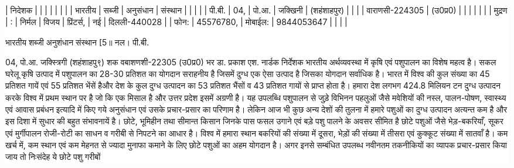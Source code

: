 | निदेशक        |           |       |             |          |        |            |
| भारतीय        | सब्जी       | अनुसंधान | संस्थान        |          |        |            |
| पी.बी.        | 04,       | पो.आ.  | जक्खिनी        | (शहंशाहपुर) |        |            |
| वाराणसी-224305 | (उ0प्र0)   |       |             |          |        |            |
| मुद्रण        | :         | निर्मल  | विजय         | प्रिंटर्स,   | नई     | दिलली-440028 |
| फोन:         | 45576780, | मोबाईल: | 9844053647  |          |        |            |

भारतीय शब्जी अनुशंधान संस्थान
[5॥
नल।
पी.बी.

04, पो.आ. जक्स्त्रिगी (शहंशाहपु९)
शक
वबाशणशी-22305 (उ0प्र0)
भर
डा. प्रकाश एश. नार्डक
निर्देशक
भारतीय अर्थव्यवस्था में कृषि एवं पशुपालन का विशेष महत्व है। सकल घरेलू कृषि
उत्पाद
में पशुपालन का 28-30 प्रतिशत का योगदान सराहनीय है जिसमें दुग्ध
एक ऐसा उत्पाद है जिसका योगदान सर्वाधिक है। भारत में विश्व की कुल संख्या
का 45 प्रतिशत गायें एवं 55 प्रतिशत
भेंसें
हैऔर देश के कुल दुग्ध उत्पादन
का 53 प्रतिशत
भैंसों
व 43 प्रतिशत गायों से
प्राप्त होता
है। हमारा देश लगभग
424.8 मिलियन टन दुग्ध उत्पादन करके विश्व
में प्रथम स्थान पर
है जो कि
एक मिसाल
है और उत्तर
प्रदेश इसमें अग्रणी
है। यह उपलब्धि पशुपालन से
जुड़े विभिनन पहलुओं जैसे मवेशियों की नस्ल, पालन-पोषण, स्वास्थ्य एवं आवास प्रबंधन इत्यादि
में किए गये अनुसंधान एवं उसके प्रचार-प्रसार का परिणाम है।
लेकिन आज भी कुछ अन्य देशों की तुलना
में हमारे पशुओं का दुग्ध उत्पादन
अत्यन्त कम
है और इस दिशा
में सुधार की बहुत संभावनायें
है।
छोटे, भूमिहीन तथा सीमान्त किसान जिनके पास फसल उगाने एवं बड़े पशु
पालने के अवसर सीमित है छोटे पशुओं जैसे भेड़-बकरियाँ, सूकर एवं मुर्गीपालन
रोजी-रोटी का साधन व गरीबी से निपटने का आधार
है।
विश्व
में हमारा स्थान
बकरियों की संख्या
में दूसरा,
भेड़ों की संख्या
में तीसरा एवं कुक्कूट संख्या
में
सातवाँ है। कम खर्च
में, कम स्थान एवं कम मेहनत से ज्यादा मुनाफा कमाने
के लिए छोटे पशुओं का अहम योगदान है। अगर इनसे सम्बंधित उपलब्ध नवीनतम
तकनीकियों का व्यापक प्रचार-प्रसार किया जाय तो निःसंदेह ये छोटे पशु गरीबों